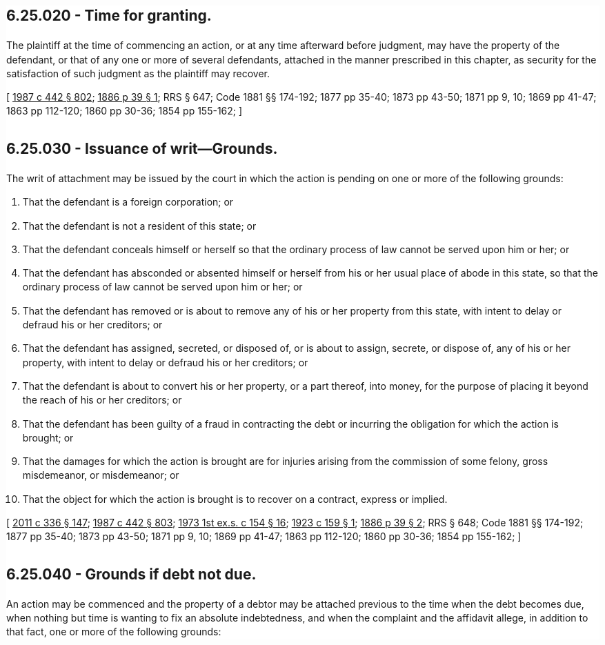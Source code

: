 ## 6.25.020 - Time for granting.
The plaintiff at the time of commencing an action, or at any time afterward before judgment, may have the property of the defendant, or that of any one or more of several defendants, attached in the manner prescribed in this chapter, as security for the satisfaction of such judgment as the plaintiff may recover.

\[ [1987 c 442 § 802](http://leg.wa.gov/CodeReviser/documents/sessionlaw/1987c442.pdf?cite=1987%20c%20442%20§%20802); [1886 p 39 § 1](http://leg.wa.gov/CodeReviser/Pages/session_laws.aspx?cite=1886%20p%2039%20§%201); RRS § 647; Code 1881 §§ 174-192; 1877 pp 35-40; 1873 pp 43-50; 1871 pp 9, 10; 1869 pp 41-47; 1863 pp 112-120; 1860 pp 30-36; 1854 pp 155-162; \]

## 6.25.030 - Issuance of writ—Grounds.
The writ of attachment may be issued by the court in which the action is pending on one or more of the following grounds:

1. That the defendant is a foreign corporation; or

2. That the defendant is not a resident of this state; or

3. That the defendant conceals himself or herself so that the ordinary process of law cannot be served upon him or her; or

4. That the defendant has absconded or absented himself or herself from his or her usual place of abode in this state, so that the ordinary process of law cannot be served upon him or her; or

5. That the defendant has removed or is about to remove any of his or her property from this state, with intent to delay or defraud his or her creditors; or

6. That the defendant has assigned, secreted, or disposed of, or is about to assign, secrete, or dispose of, any of his or her property, with intent to delay or defraud his or her creditors; or

7. That the defendant is about to convert his or her property, or a part thereof, into money, for the purpose of placing it beyond the reach of his or her creditors; or

8. That the defendant has been guilty of a fraud in contracting the debt or incurring the obligation for which the action is brought; or

9. That the damages for which the action is brought are for injuries arising from the commission of some felony, gross misdemeanor, or misdemeanor; or

10. That the object for which the action is brought is to recover on a contract, express or implied.

\[ [2011 c 336 § 147](http://lawfilesext.leg.wa.gov/biennium/2011-12/Pdf/Bills/Session%20Laws/Senate/5045.SL.pdf?cite=2011%20c%20336%20§%20147); [1987 c 442 § 803](http://leg.wa.gov/CodeReviser/documents/sessionlaw/1987c442.pdf?cite=1987%20c%20442%20§%20803); [1973 1st ex.s. c 154 § 16](http://leg.wa.gov/CodeReviser/documents/sessionlaw/1973ex1c154.pdf?cite=1973%201st%20ex.s.%20c%20154%20§%2016); [1923 c 159 § 1](http://leg.wa.gov/CodeReviser/documents/sessionlaw/1923c159.pdf?cite=1923%20c%20159%20§%201); [1886 p 39 § 2](http://leg.wa.gov/CodeReviser/Pages/session_laws.aspx?cite=1886%20p%2039%20§%202); RRS § 648; Code 1881 §§ 174-192; 1877 pp 35-40; 1873 pp 43-50; 1871 pp 9, 10; 1869 pp 41-47; 1863 pp 112-120; 1860 pp 30-36; 1854 pp 155-162; \]

## 6.25.040 - Grounds if debt not due.
An action may be commenced and the property of a debtor may be attached previous to the time when the debt becomes due, when nothing but time is wanting to fix an absolute indebtedness, and when the complaint and the affidavit allege, in addition to that fact, one or more of the following grounds:
